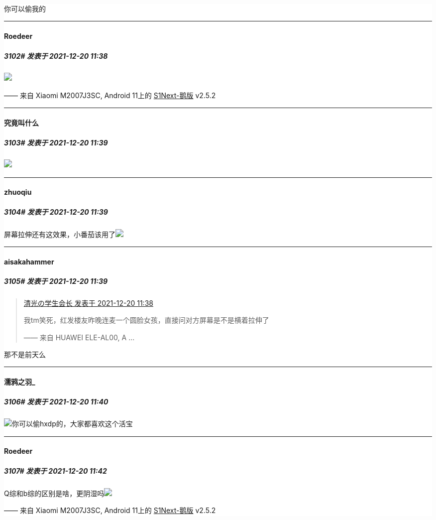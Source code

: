 你可以偷我的

*****

####  Roedeer  
##### 3102#       发表于 2021-12-20 11:38

<img src="https://static.saraba1st.com/image/smiley/face2017/034.png" referrerpolicy="no-referrer">

—— 来自 Xiaomi M2007J3SC, Android 11上的 [S1Next-鹅版](https://github.com/ykrank/S1-Next/releases) v2.5.2

*****

####  究竟叫什么  
##### 3103#       发表于 2021-12-20 11:39

<img src="https://static.saraba1st.com/image/smiley/face2017/180.png" referrerpolicy="no-referrer">

*****

####  zhuoqiu  
##### 3104#       发表于 2021-12-20 11:39

屏幕拉伸还有这效果，小番茄该用了<img src="https://static.saraba1st.com/image/smiley/face2017/067.png" referrerpolicy="no-referrer">

*****

####  aisakahammer  
##### 3105#       发表于 2021-12-20 11:39

<blockquote><a href="httphttps://bbs.saraba1st.com/2b/forum.php?mod=redirect&amp;goto=findpost&amp;pid=54012531&amp;ptid=2042657" target="_blank">清光の学生会长 发表于 2021-12-20 11:38</a>

我tm笑死，红发楼友昨晚连麦一个圆脸女孩，直接问对方屏幕是不是横着拉伸了

—— 来自 HUAWEI ELE-AL00, A ...</blockquote>
那不是前天么

*****

####  濡鸦之羽_  
##### 3106#       发表于 2021-12-20 11:40

<img src="https://static.saraba1st.com/image/smiley/face2017/066.png" referrerpolicy="no-referrer">你可以偷hxdp的，大家都喜欢这个活宝

*****

####  Roedeer  
##### 3107#       发表于 2021-12-20 11:42

Q综和b综的区别是啥，更阴湿吗<img src="https://static.saraba1st.com/image/smiley/face2017/066.png" referrerpolicy="no-referrer">

—— 来自 Xiaomi M2007J3SC, Android 11上的 [S1Next-鹅版](https://github.com/ykrank/S1-Next/releases) v2.5.2
